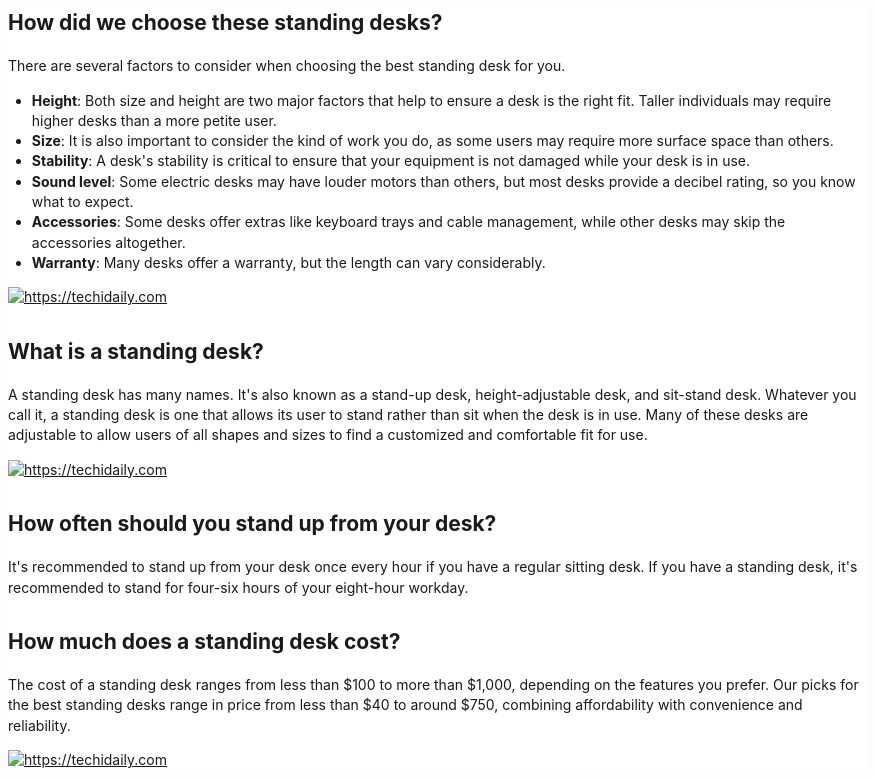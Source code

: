 
## How did we choose these standing desks?

There are several factors to consider when choosing the best standing desk for you. 

* **Height**: Both size and height are two major factors that help to ensure a desk is the right fit. Taller individuals may require higher desks than a more petite user.
* **Size**: It is also important to consider the kind of work you do, as some users may require more surface space than others.
* **Stability**: A desk's stability is critical to ensure that your equipment is not damaged while your desk is in use.
* **Sound level**: Some electric desks may have louder motors than others, but most desks provide a decibel rating, so you know what to expect.
* **Accessories**: Some desks offer extras like keyboard trays and cable management, while other desks may skip the accessories altogether.
* **Warranty**: Many desks offer a warranty, but the length can vary considerably.


<a href="https://laganoo.pxf.io/c/5597632/1528681/16446" target="_top" id="1528681">
  <img src="//a.impactradius-go.com/display-ad/16446-1528681" border="0" alt="https://techidaily.com" width="300" height="90"/>
</a>
<img height="0" width="0" src="https://laganoo.pxf.io/i/5597632/1528681/16446" style="position:absolute;visibility:hidden;" border="0" />


## What is a standing desk?

A standing desk has many names. It's also known as a stand-up desk, height-adjustable desk, and sit-stand desk. Whatever you call it, a standing desk is one that allows its user to stand rather than sit when the desk is in use. Many of these desks are adjustable to allow users of all shapes and sizes to find a customized and comfortable fit for use. 


<a href="https://appsumo.8odi.net/c/5597632/2037475/7443" target="_top" id="2037475">
  <img src="//a.impactradius-go.com/display-ad/7443-2037475" border="0" alt="https://techidaily.com" width="728" height="90"/>
</a>
<img height="0" width="0" src="https://appsumo.8odi.net/i/5597632/2037475/7443" style="position:absolute;visibility:hidden;" border="0" />


## How often should you stand up from your desk?

It's recommended to stand up from your desk once every hour if you have a regular sitting desk. If you have a standing desk, it's recommended to stand for four-six hours of your eight-hour workday.

## How much does a standing desk cost?

The cost of a standing desk ranges from less than $100 to more than $1,000, depending on the features you prefer. Our picks for the best standing desks range in price from less than $40 to around $750, combining affordability with convenience and reliability. 


<a href="https://aligracehair.sjv.io/c/5597632/2135361/19272" target="_top" id="2135361">
  <img src="//a.impactradius-go.com/display-ad/19272-2135361" border="0" alt="https://techidaily.com" width="728" height="90"/>
</a>
<img height="0" width="0" src="https://aligracehair.sjv.io/i/5597632/2135361/19272" style="position:absolute;visibility:hidden;" border="0" />
